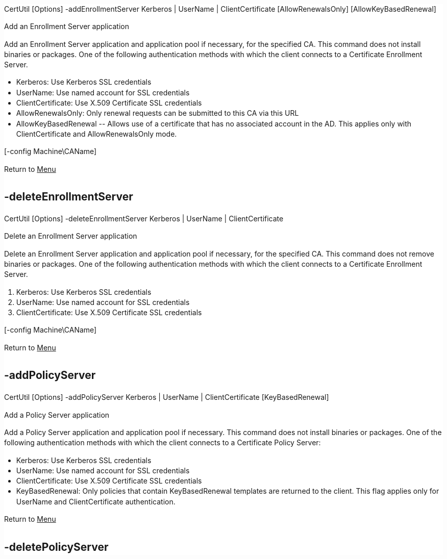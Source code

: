 CertUtil [Options] -addEnrollmentServer Kerberos | UserName | ClientCertificate [AllowRenewalsOnly] [AllowKeyBasedRenewal]

Add an Enrollment Server application

Add an Enrollment Server application and application pool if necessary, for the specified CA. This command does not install binaries or packages. One of the following authentication methods with which the client connects to a Certificate Enrollment Server.

- Kerberos: Use Kerberos SSL credentials
- UserName: Use named account for SSL credentials
- ClientCertificate: Use X.509 Certificate SSL credentials
- AllowRenewalsOnly: Only renewal requests can be submitted to this CA via this URL
- AllowKeyBasedRenewal -- Allows use of a certificate that has no associated account in the AD. This applies only with ClientCertificate and AllowRenewalsOnly mode.

[-config Machine\CAName]

Return to [Menu](#menu)

## -deleteEnrollmentServer

CertUtil [Options] -deleteEnrollmentServer Kerberos | UserName | ClientCertificate

Delete an Enrollment Server application

Delete an Enrollment Server application and application pool if necessary, for the specified CA. This command does not remove binaries or packages. One of the following authentication methods with which the client connects to a Certificate Enrollment Server.

1. Kerberos: Use Kerberos SSL credentials
2. UserName: Use named account for SSL credentials
3. ClientCertificate: Use X.509 Certificate SSL credentials

[-config Machine\CAName]

Return to [Menu](#menu)

## -addPolicyServer

CertUtil [Options] -addPolicyServer Kerberos | UserName | ClientCertificate [KeyBasedRenewal]

Add a Policy Server application

Add a Policy Server application and application pool if necessary. This command does not install binaries or packages. One of the following authentication methods with which the client connects to a Certificate Policy Server:

- Kerberos: Use Kerberos SSL credentials
- UserName: Use named account for SSL credentials
- ClientCertificate: Use X.509 Certificate SSL credentials
- KeyBasedRenewal: Only policies that contain KeyBasedRenewal templates are returned to the client. This flag applies only for UserName and ClientCertificate authentication.

Return to [Menu](#menu)

## -deletePolicyServer

